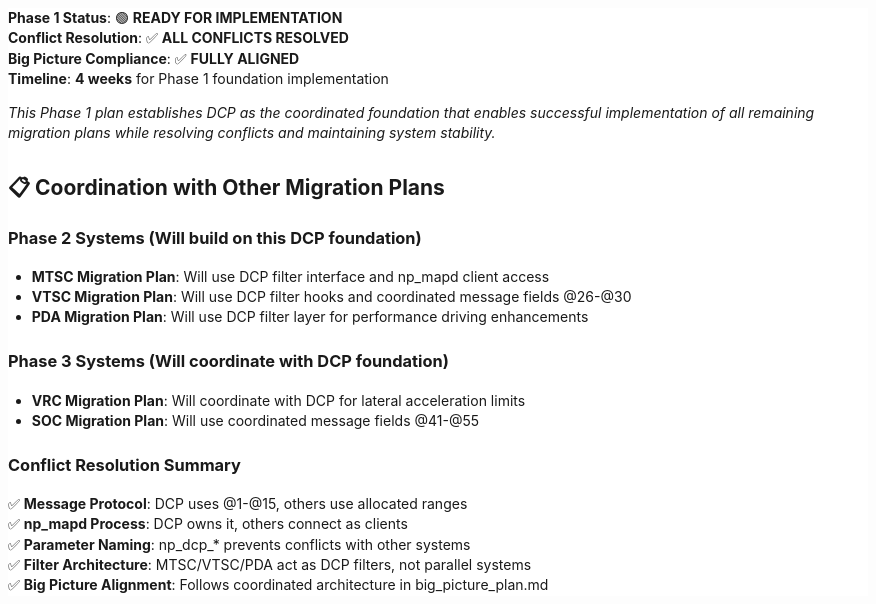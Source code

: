 
**Phase 1 Status**: 🟢 **READY FOR IMPLEMENTATION**  
**Conflict Resolution**: ✅ **ALL CONFLICTS RESOLVED**  
**Big Picture Compliance**: ✅ **FULLY ALIGNED**  
**Timeline**: **4 weeks** for Phase 1 foundation implementation  

*This Phase 1 plan establishes DCP as the coordinated foundation that enables successful implementation of all remaining migration plans while resolving conflicts and maintaining system stability.*

## 📋 Coordination with Other Migration Plans

### Phase 2 Systems (Will build on this DCP foundation)
- **MTSC Migration Plan**: Will use DCP filter interface and np_mapd client access
- **VTSC Migration Plan**: Will use DCP filter hooks and coordinated message fields @26-@30
- **PDA Migration Plan**: Will use DCP filter layer for performance driving enhancements

### Phase 3 Systems (Will coordinate with DCP foundation)
- **VRC Migration Plan**: Will coordinate with DCP for lateral acceleration limits
- **SOC Migration Plan**: Will use coordinated message fields @41-@55

### Conflict Resolution Summary
✅ **Message Protocol**: DCP uses @1-@15, others use allocated ranges  
✅ **np_mapd Process**: DCP owns it, others connect as clients  
✅ **Parameter Naming**: np_dcp_* prevents conflicts with other systems  
✅ **Filter Architecture**: MTSC/VTSC/PDA act as DCP filters, not parallel systems  
✅ **Big Picture Alignment**: Follows coordinated architecture in big_picture_plan.md